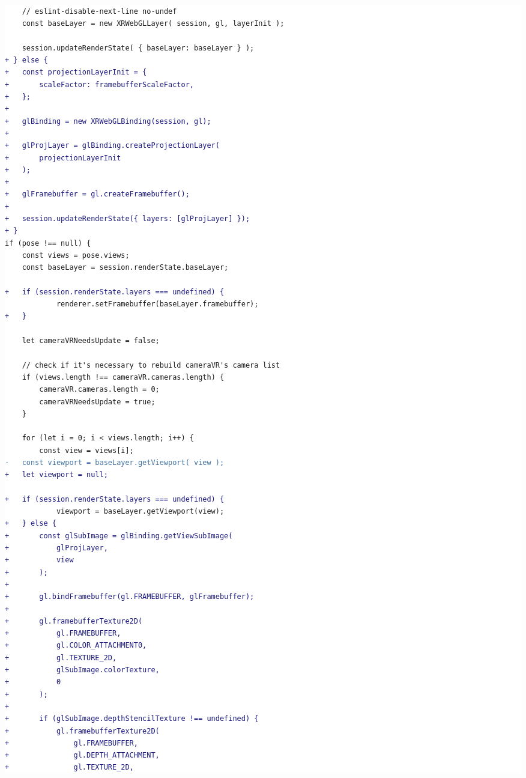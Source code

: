 ```diff
	// eslint-disable-next-line no-undef
	const baseLayer = new XRWebGLLayer( session, gl, layerInit );

	session.updateRenderState( { baseLayer: baseLayer } );
+ } else {
+	const projectionLayerInit = {
+		scaleFactor: framebufferScaleFactor,
+	};
+
+	glBinding = new XRWebGLBinding(session, gl);
+
+	glProjLayer = glBinding.createProjectionLayer(
+		projectionLayerInit
+	);
+
+	glFramebuffer = gl.createFramebuffer();
+
+	session.updateRenderState({ layers: [glProjLayer] });
+ }
if (pose !== null) {
	const views = pose.views;
	const baseLayer = session.renderState.baseLayer;

+ 	if (session.renderState.layers === undefined) {
			renderer.setFramebuffer(baseLayer.framebuffer);
+	}

	let cameraVRNeedsUpdate = false;

	// check if it's necessary to rebuild cameraVR's camera list
	if (views.length !== cameraVR.cameras.length) {
		cameraVR.cameras.length = 0;
		cameraVRNeedsUpdate = true;
	}

	for (let i = 0; i < views.length; i++) {
		const view = views[i];
-	const viewport = baseLayer.getViewport( view );
+	let viewport = null;

+	if (session.renderState.layers === undefined) {
			viewport = baseLayer.getViewport(view);
+	} else {
+		const glSubImage = glBinding.getViewSubImage(
+			glProjLayer,
+			view
+		);
+
+		gl.bindFramebuffer(gl.FRAMEBUFFER, glFramebuffer);
+
+		gl.framebufferTexture2D(
+			gl.FRAMEBUFFER,
+			gl.COLOR_ATTACHMENT0,
+			gl.TEXTURE_2D,
+			glSubImage.colorTexture,
+			0
+		);
+
+		if (glSubImage.depthStencilTexture !== undefined) {
+			gl.framebufferTexture2D(
+				gl.FRAMEBUFFER,
+				gl.DEPTH_ATTACHMENT,
+				gl.TEXTURE_2D,
```